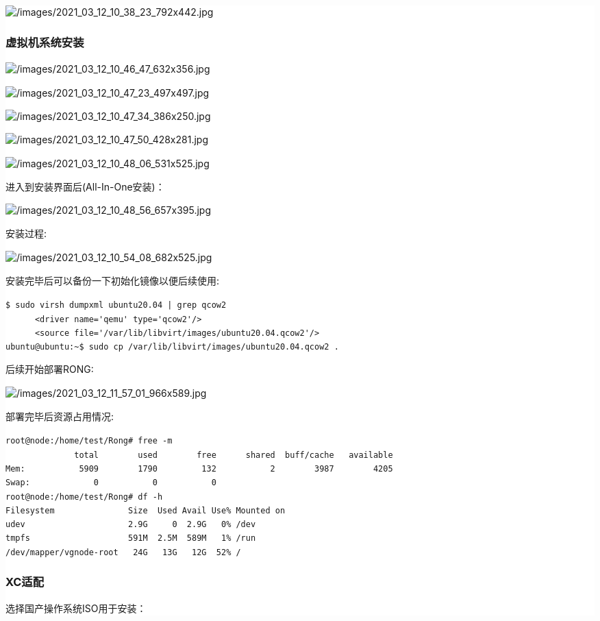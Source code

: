 ![/images/2021_03_12_10_38_23_792x442.jpg](/images/2021_03_12_10_38_23_792x442.jpg)

### 虚拟机系统安装

![/images/2021_03_12_10_46_47_632x356.jpg](/images/2021_03_12_10_46_47_632x356.jpg)


![/images/2021_03_12_10_47_23_497x497.jpg](/images/2021_03_12_10_47_23_497x497.jpg)


![/images/2021_03_12_10_47_34_386x250.jpg](/images/2021_03_12_10_47_34_386x250.jpg)

![/images/2021_03_12_10_47_50_428x281.jpg](/images/2021_03_12_10_47_50_428x281.jpg)

![/images/2021_03_12_10_48_06_531x525.jpg](/images/2021_03_12_10_48_06_531x525.jpg)

进入到安装界面后(All-In-One安装)：   

![/images/2021_03_12_10_48_56_657x395.jpg](/images/2021_03_12_10_48_56_657x395.jpg)

安装过程:    

![/images/2021_03_12_10_54_08_682x525.jpg](/images/2021_03_12_10_54_08_682x525.jpg)

安装完毕后可以备份一下初始化镜像以便后续使用:    

```
$ sudo virsh dumpxml ubuntu20.04 | grep qcow2
      <driver name='qemu' type='qcow2'/>
      <source file='/var/lib/libvirt/images/ubuntu20.04.qcow2'/>
ubuntu@ubuntu:~$ sudo cp /var/lib/libvirt/images/ubuntu20.04.qcow2 .

```
后续开始部署RONG:    

![/images/2021_03_12_11_57_01_966x589.jpg](/images/2021_03_12_11_57_01_966x589.jpg)

部署完毕后资源占用情况:    

```
root@node:/home/test/Rong# free -m
              total        used        free      shared  buff/cache   available
Mem:           5909        1790         132           2        3987        4205
Swap:             0           0           0
root@node:/home/test/Rong# df -h
Filesystem               Size  Used Avail Use% Mounted on
udev                     2.9G     0  2.9G   0% /dev
tmpfs                    591M  2.5M  589M   1% /run
/dev/mapper/vgnode-root   24G   13G   12G  52% /
```
### XC适配
选择国产操作系统ISO用于安装：    

